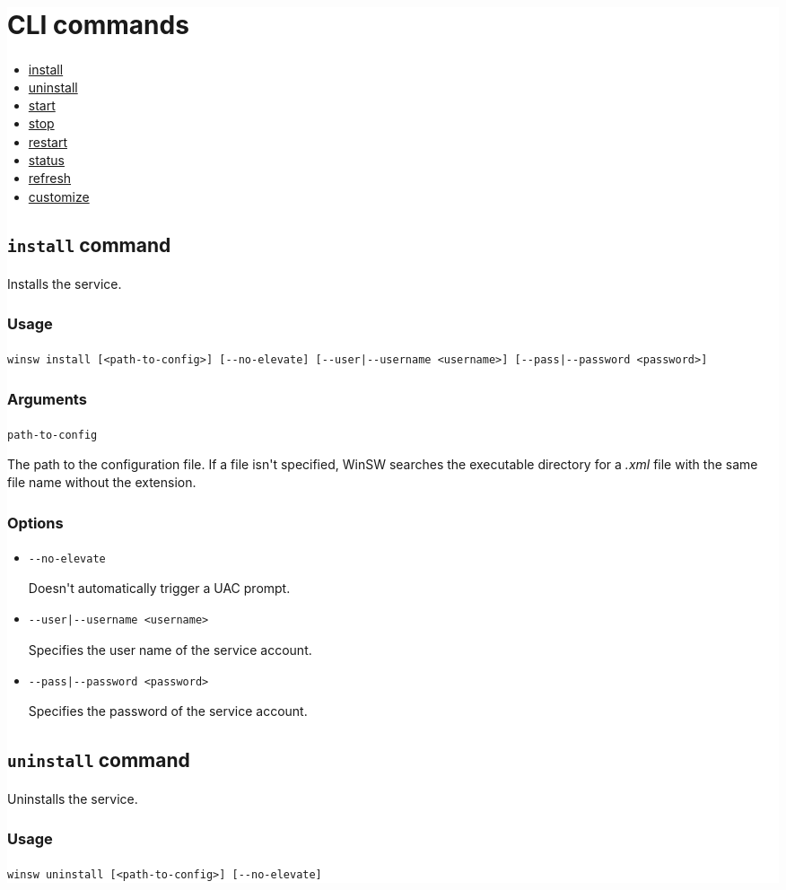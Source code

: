 

# CLI commands

- [install](#install-command)
- [uninstall](#uninstall-command)
- [start](#start-command)
- [stop](#stop-command)
- [restart](#restart-command)
- [status](#status-command)
- [refresh](#refresh-command)
- [customize](#customize-command)

## `install` command

Installs the service.

### Usage

```console
winsw install [<path-to-config>] [--no-elevate] [--user|--username <username>] [--pass|--password <password>]
```

### Arguments

`path-to-config`

The path to the configuration file.
If a file isn't specified, WinSW searches the executable directory for a *.xml* file with the same file name without the extension.

### Options

- `--no-elevate`

  Doesn't automatically trigger a UAC prompt.

- `--user|--username <username>`

  Specifies the user name of the service account.

- `--pass|--password <password>`

  Specifies the password of the service account.

## `uninstall` command

Uninstalls the service.

### Usage

```console
winsw uninstall [<path-to-config>] [--no-elevate]
```
